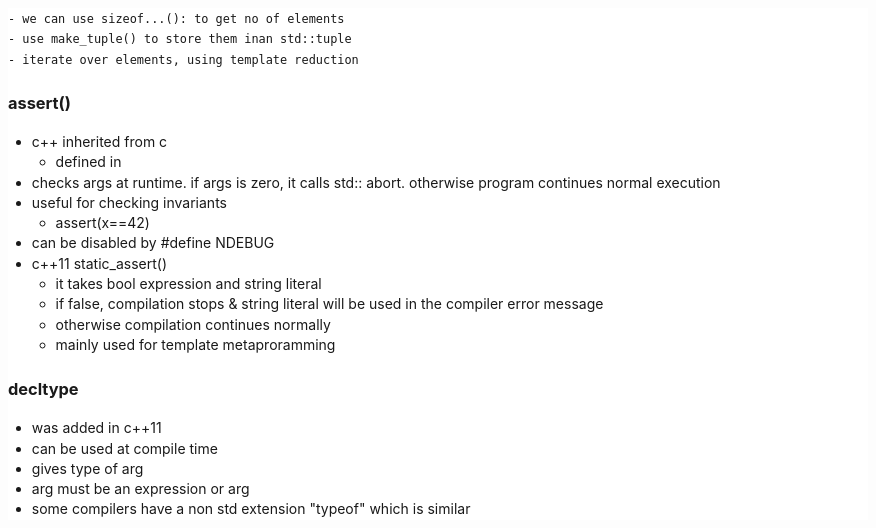     - we can use sizeof...(): to get no of elements
    - use make_tuple() to store them inan std::tuple
    - iterate over elements, using template reduction

### assert()
- c++ inherited from c
    - defined in <cassert>
- checks args at runtime. if args is zero, it calls std:: abort. otherwise program continues normal execution
- useful for checking invariants
    - assert(x==42)
- can be disabled by #define NDEBUG 
- c++11 static_assert() 
    - it takes bool expression and string literal
    - if false, compilation stops & string literal will be used in the compiler error message
    - otherwise compilation continues normally
    - mainly used for template metaproramming


### decltype
- was added in c++11
- can be used at compile time
- gives type of arg
- arg must be an expression or arg
- some compilers have a non std extension "typeof" which is similar